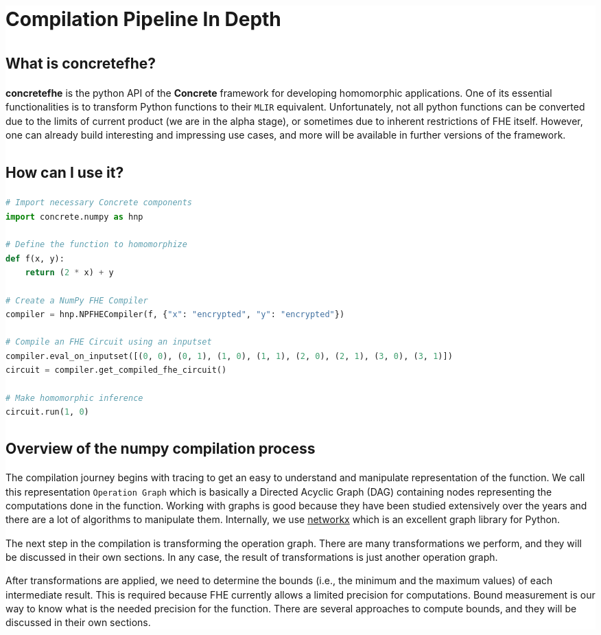 # Compilation Pipeline In Depth

## What is **concretefhe**?

**concretefhe** is the python API of the **Concrete** framework for developing homomorphic applications.
One of its essential functionalities is to transform Python functions to their `MLIR` equivalent.
Unfortunately, not all python functions can be converted due to the limits of current product (we are in the alpha stage), or sometimes due to inherent restrictions of FHE itself.
However, one can already build interesting and impressing use cases, and more will be available in further versions of the framework.

## How can I use it?

```python
# Import necessary Concrete components
import concrete.numpy as hnp

# Define the function to homomorphize
def f(x, y):
    return (2 * x) + y

# Create a NumPy FHE Compiler
compiler = hnp.NPFHECompiler(f, {"x": "encrypted", "y": "encrypted"})

# Compile an FHE Circuit using an inputset
compiler.eval_on_inputset([(0, 0), (0, 1), (1, 0), (1, 1), (2, 0), (2, 1), (3, 0), (3, 1)])
circuit = compiler.get_compiled_fhe_circuit()

# Make homomorphic inference
circuit.run(1, 0)
```

## Overview of the numpy compilation process

The compilation journey begins with tracing to get an easy to understand and manipulate representation of the function.
We call this representation `Operation Graph` which is basically a Directed Acyclic Graph (DAG) containing nodes representing the computations done in the function.
Working with graphs is good because they have been studied extensively over the years and there are a lot of algorithms to manipulate them.
Internally, we use [networkx](https://networkx.org) which is an excellent graph library for Python.

The next step in the compilation is transforming the operation graph.
There are many transformations we perform, and they will be discussed in their own sections.
In any case, the result of transformations is just another operation graph.

After transformations are applied, we need to determine the bounds (i.e., the minimum and the maximum values) of each intermediate result.
This is required because FHE currently allows a limited precision for computations.
Bound measurement is our way to know what is the needed precision for the function.
There are several approaches to compute bounds, and they will be discussed in their own sections.
